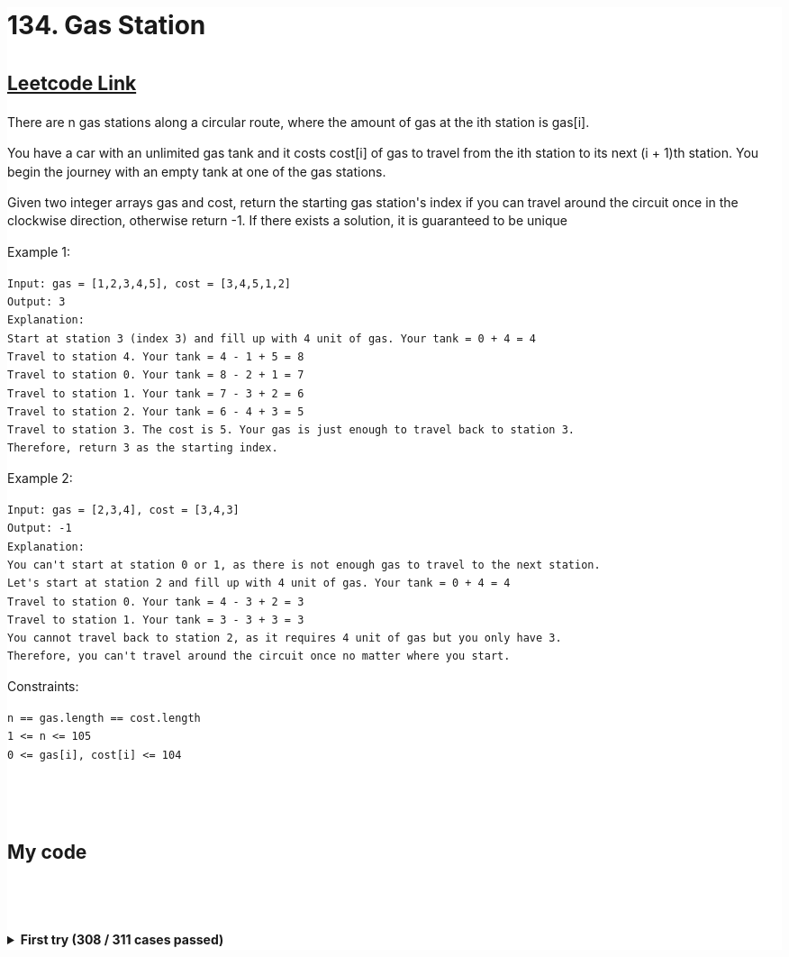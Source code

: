 # 134. Gas Station

## [Leetcode Link](https://leetcode.cn/problems/gas-station/)

There are n gas stations along a circular route, where the amount of gas at the ith station is gas[i].

You have a car with an unlimited gas tank and it costs cost[i] of gas to travel from the ith station to its next (i + 1)th station. You begin the journey with an empty tank at one of the gas stations.

Given two integer arrays gas and cost, return the starting gas station's index if you can travel around the circuit once in the clockwise direction, otherwise return -1. If there exists a solution, it is guaranteed to be unique

 

Example 1:
```text
Input: gas = [1,2,3,4,5], cost = [3,4,5,1,2]
Output: 3
Explanation:
Start at station 3 (index 3) and fill up with 4 unit of gas. Your tank = 0 + 4 = 4
Travel to station 4. Your tank = 4 - 1 + 5 = 8
Travel to station 0. Your tank = 8 - 2 + 1 = 7
Travel to station 1. Your tank = 7 - 3 + 2 = 6
Travel to station 2. Your tank = 6 - 4 + 3 = 5
Travel to station 3. The cost is 5. Your gas is just enough to travel back to station 3.
Therefore, return 3 as the starting index.
```
Example 2:
```text
Input: gas = [2,3,4], cost = [3,4,3]
Output: -1
Explanation:
You can't start at station 0 or 1, as there is not enough gas to travel to the next station.
Let's start at station 2 and fill up with 4 unit of gas. Your tank = 0 + 4 = 4
Travel to station 0. Your tank = 4 - 3 + 2 = 3
Travel to station 1. Your tank = 3 - 3 + 3 = 3
You cannot travel back to station 2, as it requires 4 unit of gas but you only have 3.
Therefore, you can't travel around the circuit once no matter where you start.
```

Constraints:
```text
n == gas.length == cost.length
1 <= n <= 105
0 <= gas[i], cost[i] <= 104
```

<br><br>

## My code
<br><br>
<details><summary> <b>First try (308 / 311 cases passed)<b> </summary></details>

